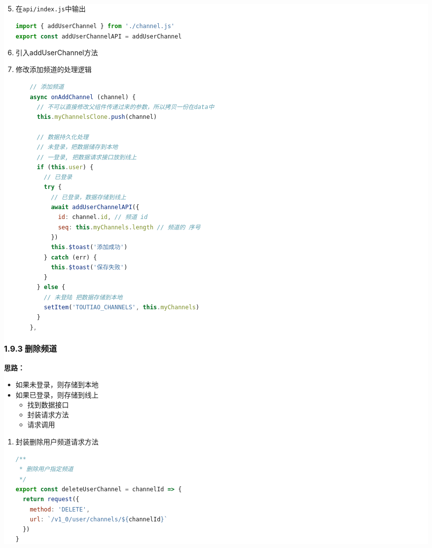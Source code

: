 5. 在`api/index.js`中输出

   ```js
   import { addUserChannel } from './channel.js'
   export const addUserChannelAPI = addUserChannel
   ```

6. 引入addUserChannel方法

7. 修改添加频道的处理逻辑

   ```js
       // 添加频道
       async onAddChannel (channel) {
         // 不可以直接修改父组件传递过来的参数，所以拷贝一份在data中
         this.myChannelsClone.push(channel)
   
         // 数据持久化处理
         // 未登录，把数据储存到本地
         // 一登录, 把数据请求接口放到线上
         if (this.user) {
           // 已登录
           try {
             // 已登录，数据存储到线上
             await addUserChannelAPI({
               id: channel.id, // 频道 id
               seq: this.myChannels.length // 频道的 序号
             })
             this.$toast('添加成功')
           } catch (err) {
             this.$toast('保存失败')
           }
         } else {
           // 未登陆 把数据存储到本地
           setItem('TOUTIAO_CHANNELS', this.myChannels)
         }
       },
   ```

### 1.9.3 删除频道

**思路：**

- 如果未登录，则存储到本地
- 如果已登录，则存储到线上
  - 找到数据接口
  - 封装请求方法
  - 请求调用

1. 封装删除用户频道请求方法

   ```js
   /**
    * 删除用户指定频道
    */
   export const deleteUserChannel = channelId => {
     return request({
       method: 'DELETE',
       url: `/v1_0/user/channels/${channelId}`
     })
   }
   ```
